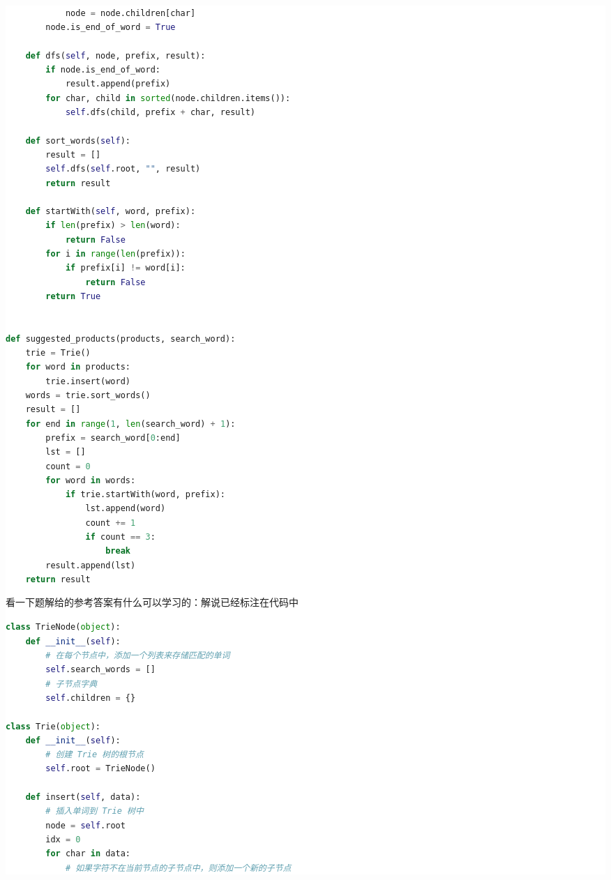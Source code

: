 ```python
            node = node.children[char]
        node.is_end_of_word = True

    def dfs(self, node, prefix, result):
        if node.is_end_of_word:
            result.append(prefix)
        for char, child in sorted(node.children.items()):
            self.dfs(child, prefix + char, result)

    def sort_words(self):
        result = []
        self.dfs(self.root, "", result)
        return result

    def startWith(self, word, prefix):
        if len(prefix) > len(word):
            return False
        for i in range(len(prefix)):
            if prefix[i] != word[i]:
                return False
        return True


def suggested_products(products, search_word):
    trie = Trie()
    for word in products:
        trie.insert(word)
    words = trie.sort_words()
    result = []
    for end in range(1, len(search_word) + 1):
        prefix = search_word[0:end]
        lst = []
        count = 0
        for word in words:
            if trie.startWith(word, prefix):
                lst.append(word)
                count += 1
                if count == 3:
                    break
        result.append(lst)
    return result
```

看一下题解给的参考答案有什么可以学习的：解说已经标注在代码中

```python
class TrieNode(object):
    def __init__(self):
        # 在每个节点中，添加一个列表来存储匹配的单词
        self.search_words = []
        # 子节点字典
        self.children = {}

class Trie(object):
    def __init__(self):
        # 创建 Trie 树的根节点
        self.root = TrieNode()

    def insert(self, data):
        # 插入单词到 Trie 树中
        node = self.root
        idx = 0
        for char in data:
            # 如果字符不在当前节点的子节点中，则添加一个新的子节点
```